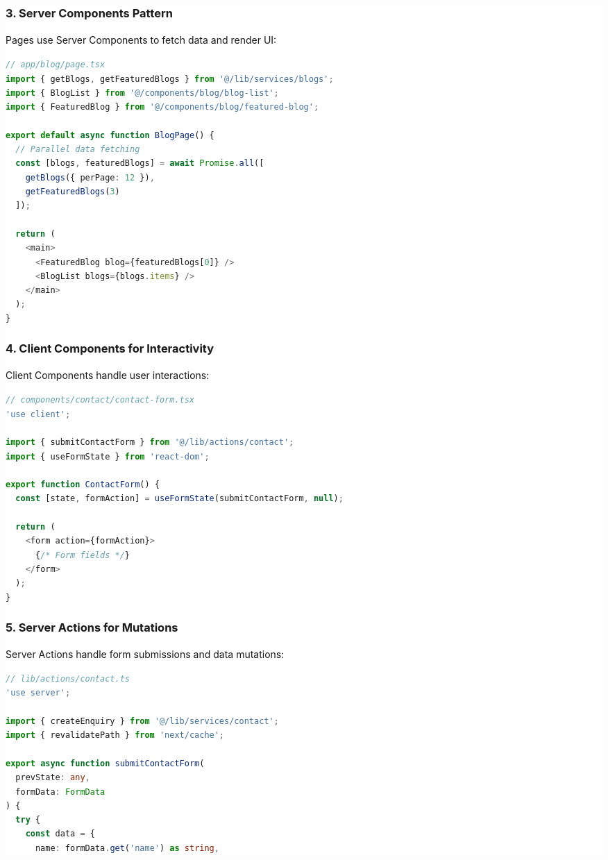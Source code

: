 ### 3. Server Components Pattern

Pages use Server Components to fetch data and render UI:

```typescript
// app/blog/page.tsx
import { getBlogs, getFeaturedBlogs } from '@/lib/services/blogs';
import { BlogList } from '@/components/blog/blog-list';
import { FeaturedBlog } from '@/components/blog/featured-blog';

export default async function BlogPage() {
  // Parallel data fetching
  const [blogs, featuredBlogs] = await Promise.all([
    getBlogs({ perPage: 12 }),
    getFeaturedBlogs(3)
  ]);

  return (
    <main>
      <FeaturedBlog blog={featuredBlogs[0]} />
      <BlogList blogs={blogs.items} />
    </main>
  );
}
```

### 4. Client Components for Interactivity

Client Components handle user interactions:

```typescript
// components/contact/contact-form.tsx
'use client';

import { submitContactForm } from '@/lib/actions/contact';
import { useFormState } from 'react-dom';

export function ContactForm() {
  const [state, formAction] = useFormState(submitContactForm, null);
  
  return (
    <form action={formAction}>
      {/* Form fields */}
    </form>
  );
}
```

### 5. Server Actions for Mutations

Server Actions handle form submissions and data mutations:

```typescript
// lib/actions/contact.ts
'use server';

import { createEnquiry } from '@/lib/services/contact';
import { revalidatePath } from 'next/cache';

export async function submitContactForm(
  prevState: any,
  formData: FormData
) {
  try {
    const data = {
      name: formData.get('name') as string,
```